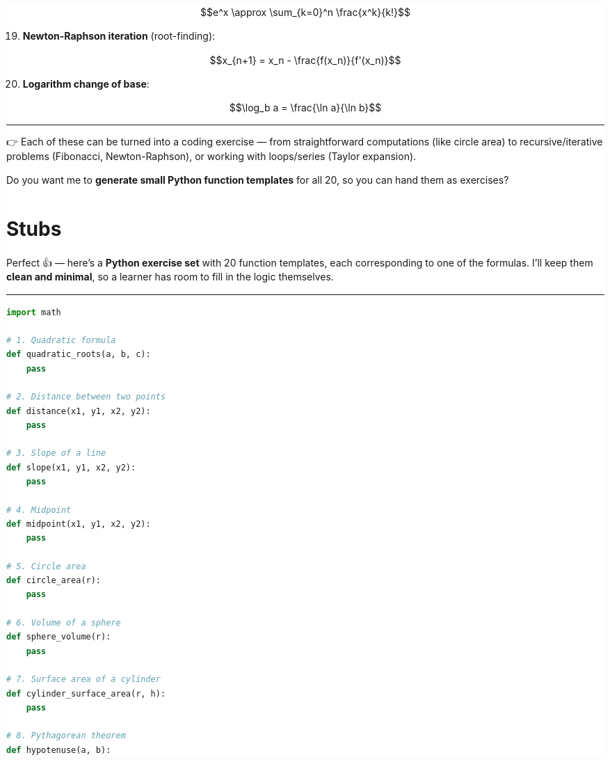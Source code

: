 ```math
e^x \approx \sum_{k=0}^n \frac{x^k}{k!}
```

19. **Newton-Raphson iteration** (root-finding):

```math
x_{n+1} = x_n - \frac{f(x_n)}{f'(x_n)}
```

20. **Logarithm change of base**:

```math
\log_b a = \frac{\ln a}{\ln b}
```

---

👉 Each of these can be turned into a coding exercise — from straightforward computations (like circle area) to recursive/iterative problems (Fibonacci, Newton-Raphson), or working with loops/series (Taylor expansion).

Do you want me to **generate small Python function templates** for all 20, so you can hand them as exercises?



# Stubs


Perfect 👍 — here’s a **Python exercise set** with 20 function templates, each corresponding to one of the formulas.
I’ll keep them **clean and minimal**, so a learner has room to fill in the logic themselves.

---

```python
import math

# 1. Quadratic formula
def quadratic_roots(a, b, c):
    pass

# 2. Distance between two points
def distance(x1, y1, x2, y2):
    pass

# 3. Slope of a line
def slope(x1, y1, x2, y2):
    pass

# 4. Midpoint
def midpoint(x1, y1, x2, y2):
    pass

# 5. Circle area
def circle_area(r):
    pass

# 6. Volume of a sphere
def sphere_volume(r):
    pass

# 7. Surface area of a cylinder
def cylinder_surface_area(r, h):
    pass

# 8. Pythagorean theorem
def hypotenuse(a, b):
```